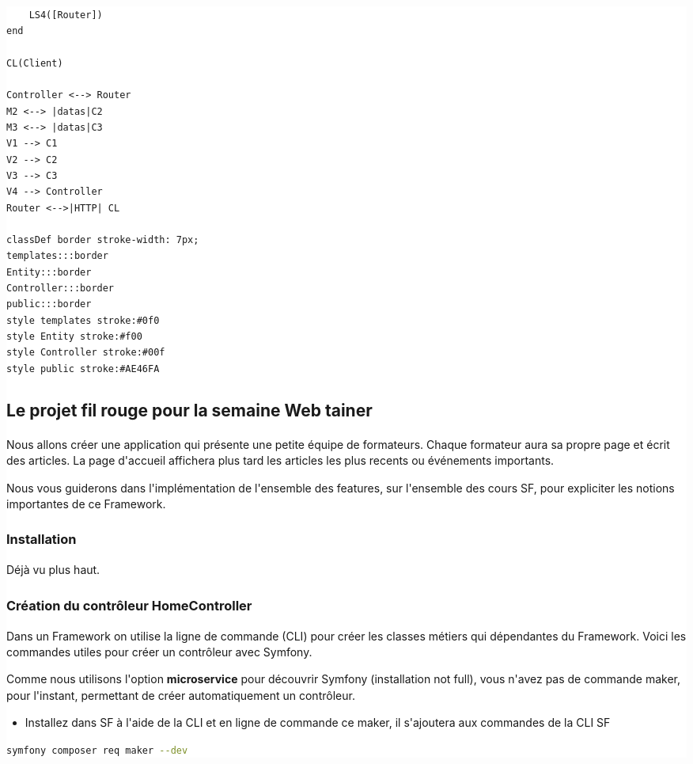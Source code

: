 ```mermaid
    LS4([Router])
end

CL(Client)

Controller <--> Router
M2 <--> |datas|C2
M3 <--> |datas|C3
V1 --> C1
V2 --> C2
V3 --> C3
V4 --> Controller
Router <-->|HTTP| CL

classDef border stroke-width: 7px;
templates:::border
Entity:::border
Controller:::border
public:::border
style templates stroke:#0f0
style Entity stroke:#f00
style Controller stroke:#00f
style public stroke:#AE46FA
```

## Le projet fil rouge pour la semaine Web tainer

Nous allons créer une application qui présente une petite équipe de formateurs. Chaque formateur aura sa propre page et écrit des articles. La page d'accueil affichera plus tard les articles les plus recents ou événements importants. 

Nous vous guiderons dans l'implémentation de l'ensemble des features, sur l'ensemble des cours SF, pour expliciter les notions importantes de ce Framework.

### Installation

Déjà vu plus haut.

### Création du contrôleur HomeController

Dans un Framework on utilise la ligne de commande (CLI) pour créer les classes métiers qui dépendantes du Framework. Voici les commandes utiles pour créer un contrôleur avec Symfony.

Comme nous utilisons l'option **microservice** pour découvrir Symfony (installation not full), vous n'avez pas de commande maker, pour l'instant, permettant de créer automatiquement un contrôleur.

- Installez dans SF à l'aide de la CLI et en ligne de commande ce maker, il s'ajoutera aux commandes de la CLI SF


```bash
symfony composer req maker --dev
```
